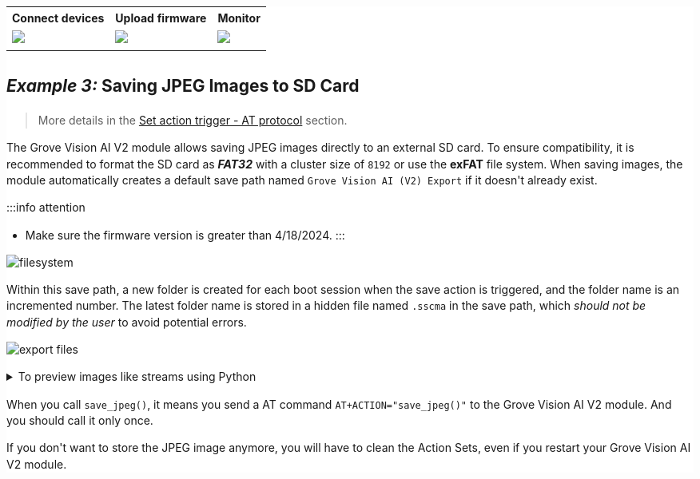 </TabItem>
</Tabs>

<table align="center">
	<tr>
	    <th>Connect devices</th>
	    <th>Upload firmware</th>
      <th>Monitor</th>
	</tr>
	<tr>
	    <td><div style={{textAlign:'center'}}><img src="https://files.seeedstudio.com/wiki/grove-vision-ai-v2/dev/capture_image_connect.jpg" style={{width:500, height:'auto'}}/></div></td>
	    <td><div style={{textAlign:'center'}}><img src="https://files.seeedstudio.com/wiki/grove-vision-ai-v2/dev/reference_code.png" style={{width:500, height:'auto'}}/></div></td>
      <td><div style={{textAlign:'center'}}><img src="https://files.seeedstudio.com/wiki/grove-vision-ai-v2/dev/reference_monitor.png" style={{width:500, height:'auto'}}/></div></td>
	</tr>
</table>

## *Example 3:* Saving JPEG Images to SD Card

> More details in the [Set action trigger - AT protocol](https://github.com/Seeed-Studio/SSCMA-Micro/blob/dev/docs/protocol/at_protocol.md#set-action-trigger-experimental) section.

The Grove Vision AI V2 module allows saving JPEG images directly to an external SD card. To ensure compatibility, it is recommended to format the SD card as ***FAT32*** with a cluster size of `8192` or use the **exFAT** file system. When saving images, the module automatically creates a default save path named `Grove Vision AI (V2) Export` if it doesn't already exist. 

:::info attention
- Make sure the firmware version is greater than 4/18/2024.
:::

<p style={{textAlign: 'center'}}><img src="https://files.seeedstudio.com/wiki/grove-vision-ai-v2/dev/jpeg_format_sd.png" alt="filesystem" width={220} height="auto" /></p>

Within this save path, a new folder is created for each boot session when the save action is triggered, and the folder name is an incremented number. The latest folder name is stored in a hidden file named `.sscma` in the save path, which *should not be modified by the user* to avoid potential errors. 

<p style={{textAlign: 'center'}}><img src="https://files.seeedstudio.com/wiki/grove-vision-ai-v2/dev/export_files.png" alt="export files" width={480} height="auto" /></p>

<details><summary>To preview images like streams using Python</summary></details>


When you call `save_jpeg()`, it means you send a AT command `AT+ACTION="save_jpeg()"` to the Grove Vision AI V2 module.
And you should call it only once.

If you don't want to store the JPEG image anymore, you will have to clean the Action Sets, even if you restart your Grove Vision AI V2 module.

<div class="table-center">
<iframe width="380" height="300" src="https://files.seeedstudio.com/wiki/grove-vision-ai-v2/dev/insert_sd_visionv2.mp4" scrolling="no" border="0" frameborder="no" framespacing="0" allowfullscreen="true"> </iframe>
</div>
